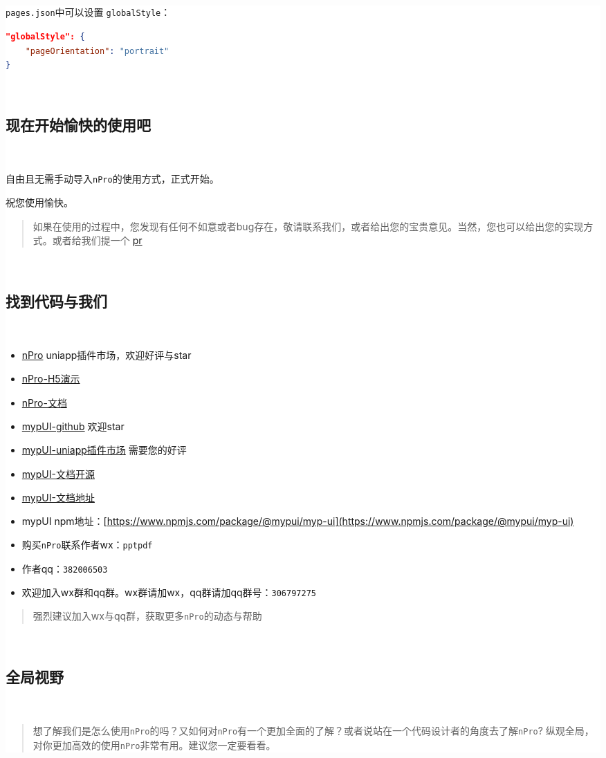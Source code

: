 `pages.json`中可以设置 `globalStyle`：

```json
"globalStyle": {
	"pageOrientation": "portrait"
}
```

<p>&nbsp; </p> 

## 现在开始愉快的使用吧

<p>&nbsp; </p> 

自由且无需手动导入`nPro`的使用方式，正式开始。

祝您使用愉快。

> 如果在使用的过程中，您发现有任何不如意或者bug存在，敬请联系我们，或者给出您的宝贵意见。当然，您也可以给出您的实现方式。或者给我们提一个 [pr](https://github.com/wakaryry/mypUI)

<p>&nbsp; </p> 

## 找到代码与我们

<p>&nbsp; </p> 

- [nPro](https://ext.dcloud.net.cn/plugin?id=5169) uniapp插件市场，欢迎好评与star

- [nPro-H5演示](http://www.redou.vip/npro/)

- [nPro-文档](https://npro.redou.vip)

- [mypUI-github](https://github.com/wakaryry/mypUI) 欢迎star

- [mypUI-uniapp插件市场](https://ext.dcloud.net.cn/plugin?id=2190) 需要您的好评

- [mypUI-文档开源](https://github.com/wakaryry/mypui-doc)

- [mypUI-文档地址](https://mypui.fekit.cn)

- mypUI npm地址：[https://www.npmjs.com/package/@mypui/myp-ui](https://www.npmjs.com/package/@mypui/myp-ui)

- 购买`nPro`联系作者wx：`pptpdf`

- 作者qq：`382006503`

- 欢迎加入wx群和qq群。wx群请加wx，qq群请加qq群号：`306797275`

> 强烈建议加入wx与qq群，获取更多`nPro`的动态与帮助

<p>&nbsp; </p> 

## 全局视野

<p>&nbsp; </p> 

> 想了解我们是怎么使用`nPro`的吗？又如何对`nPro`有一个更加全面的了解？或者说站在一个代码设计者的角度去了解`nPro`? 纵观全局，对你更加高效的使用`nPro`非常有用。建议您一定要看看。
